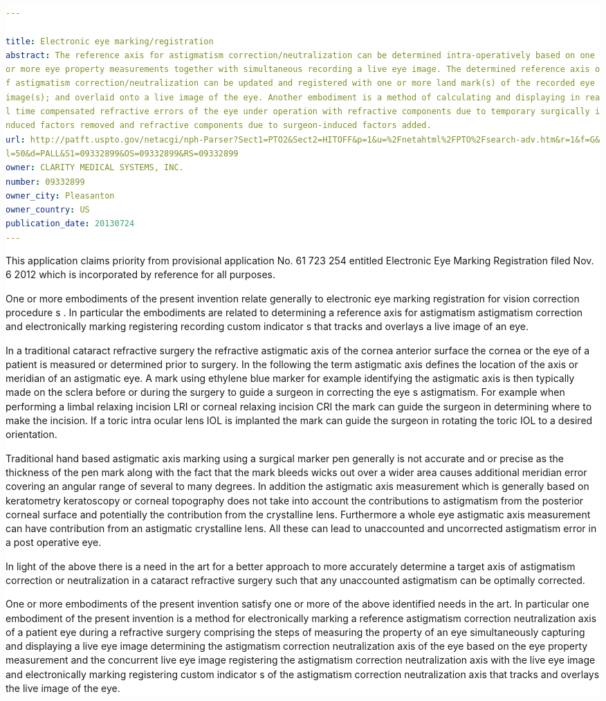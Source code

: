 ```yaml
---

title: Electronic eye marking/registration
abstract: The reference axis for astigmatism correction/neutralization can be determined intra-operatively based on one or more eye property measurements together with simultaneous recording a live eye image. The determined reference axis of astigmatism correction/neutralization can be updated and registered with one or more land mark(s) of the recorded eye image(s); and overlaid onto a live image of the eye. Another embodiment is a method of calculating and displaying in real time compensated refractive errors of the eye under operation with refractive components due to temporary surgically induced factors removed and refractive components due to surgeon-induced factors added.
url: http://patft.uspto.gov/netacgi/nph-Parser?Sect1=PTO2&Sect2=HITOFF&p=1&u=%2Fnetahtml%2FPTO%2Fsearch-adv.htm&r=1&f=G&l=50&d=PALL&S1=09332899&OS=09332899&RS=09332899
owner: CLARITY MEDICAL SYSTEMS, INC.
number: 09332899
owner_city: Pleasanton
owner_country: US
publication_date: 20130724
---
```

This application claims priority from provisional application No. 61 723 254 entitled Electronic Eye Marking Registration filed Nov. 6 2012 which is incorporated by reference for all purposes.

One or more embodiments of the present invention relate generally to electronic eye marking registration for vision correction procedure s . In particular the embodiments are related to determining a reference axis for astigmatism astigmatism correction and electronically marking registering recording custom indicator s that tracks and overlays a live image of an eye.

In a traditional cataract refractive surgery the refractive astigmatic axis of the cornea anterior surface the cornea or the eye of a patient is measured or determined prior to surgery. In the following the term astigmatic axis defines the location of the axis or meridian of an astigmatic eye. A mark using ethylene blue marker for example identifying the astigmatic axis is then typically made on the sclera before or during the surgery to guide a surgeon in correcting the eye s astigmatism. For example when performing a limbal relaxing incision LRI or corneal relaxing incision CRI the mark can guide the surgeon in determining where to make the incision. If a toric intra ocular lens IOL is implanted the mark can guide the surgeon in rotating the toric IOL to a desired orientation.

Traditional hand based astigmatic axis marking using a surgical marker pen generally is not accurate and or precise as the thickness of the pen mark along with the fact that the mark bleeds wicks out over a wider area causes additional meridian error covering an angular range of several to many degrees. In addition the astigmatic axis measurement which is generally based on keratometry keratoscopy or corneal topography does not take into account the contributions to astigmatism from the posterior corneal surface and potentially the contribution from the crystalline lens. Furthermore a whole eye astigmatic axis measurement can have contribution from an astigmatic crystalline lens. All these can lead to unaccounted and uncorrected astigmatism error in a post operative eye.

In light of the above there is a need in the art for a better approach to more accurately determine a target axis of astigmatism correction or neutralization in a cataract refractive surgery such that any unaccounted astigmatism can be optimally corrected.

One or more embodiments of the present invention satisfy one or more of the above identified needs in the art. In particular one embodiment of the present invention is a method for electronically marking a reference astigmatism correction neutralization axis of a patient eye during a refractive surgery comprising the steps of measuring the property of an eye simultaneously capturing and displaying a live eye image determining the astigmatism correction neutralization axis of the eye based on the eye property measurement and the concurrent live eye image registering the astigmatism correction neutralization axis with the live eye image and electronically marking registering custom indicator s of the astigmatism correction neutralization axis that tracks and overlays the live image of the eye.
